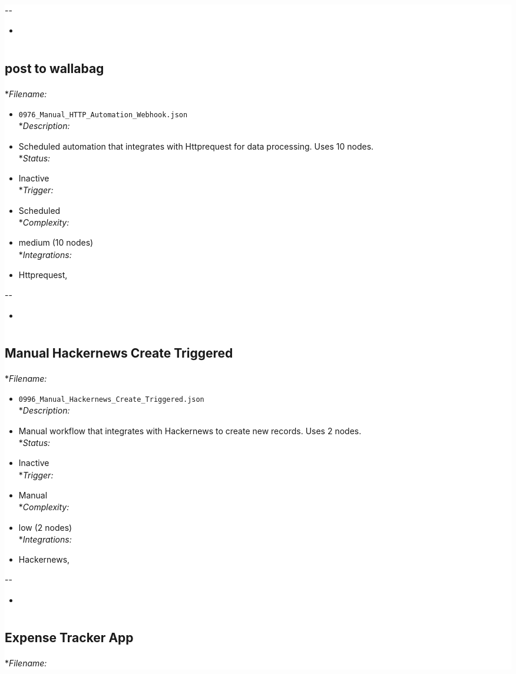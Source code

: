 --

-

#

## post to wallabag
**Filename:*

* `0976_Manual_HTTP_Automation_Webhook.json`  
**Description:*

* Scheduled automation that integrates with Httprequest for data processing. Uses 10 nodes.  
**Status:*

* Inactive  
**Trigger:*

* Scheduled  
**Complexity:*

* medium (10 nodes)  
**Integrations:*

* Httprequest,  

--

-

#

## Manual Hackernews Create Triggered
**Filename:*

* `0996_Manual_Hackernews_Create_Triggered.json`  
**Description:*

* Manual workflow that integrates with Hackernews to create new records. Uses 2 nodes.  
**Status:*

* Inactive  
**Trigger:*

* Manual  
**Complexity:*

* low (2 nodes)  
**Integrations:*

* Hackernews,  

--

-

#

## Expense Tracker App
**Filename:*
